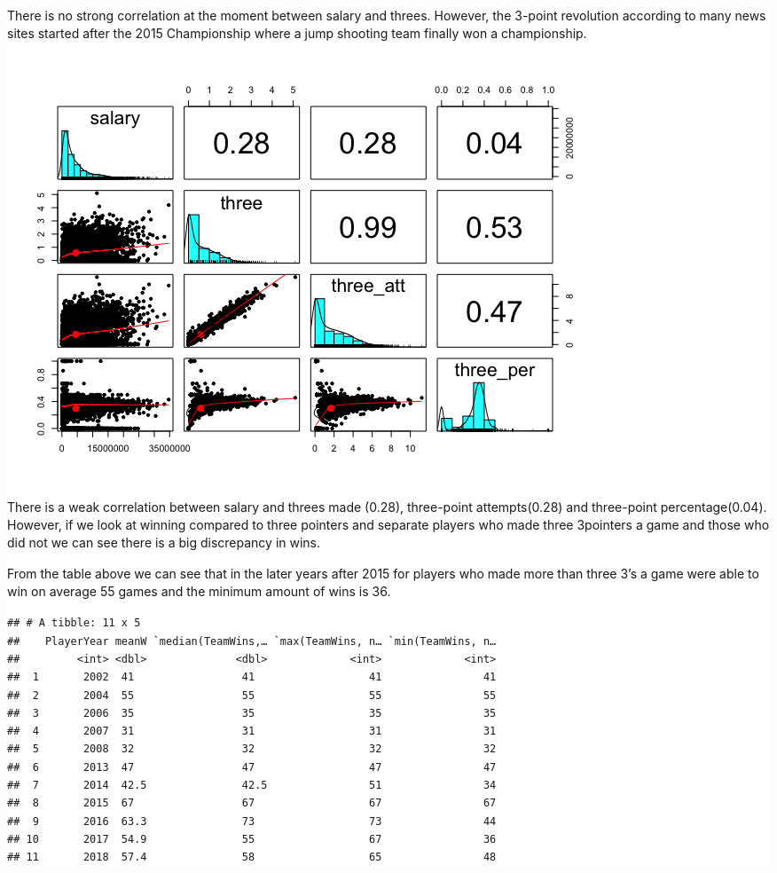 There is no strong correlation at the moment between salary and threes. However, the 3-point revolution according to many news sites started after the 2015 Championship where a jump shooting team finally won a championship.

![](nba_salary_final_report_files/figure-html/unnamed-chunk-9-1.png)

There is a weak correlation between salary and threes made (0.28), three-point attempts(0.28) and three-point percentage(0.04). However, if we look at winning compared to three pointers and separate players who made three 3pointers a game and those who did not we can see there is a big discrepancy in wins.



From the table above we can see that in the later years after 2015 for players who made more than three 3’s a game were able to win on average 55 games and the minimum amount of wins is 36.  


```
## # A tibble: 11 x 5
##    PlayerYear meanW `median(TeamWins,… `max(TeamWins, n… `min(TeamWins, n…
##         <int> <dbl>              <dbl>             <int>             <int>
##  1       2002  41                 41                  41                41
##  2       2004  55                 55                  55                55
##  3       2006  35                 35                  35                35
##  4       2007  31                 31                  31                31
##  5       2008  32                 32                  32                32
##  6       2013  47                 47                  47                47
##  7       2014  42.5               42.5                51                34
##  8       2015  67                 67                  67                67
##  9       2016  63.3               73                  73                44
## 10       2017  54.9               55                  67                36
## 11       2018  57.4               58                  65                48
```
